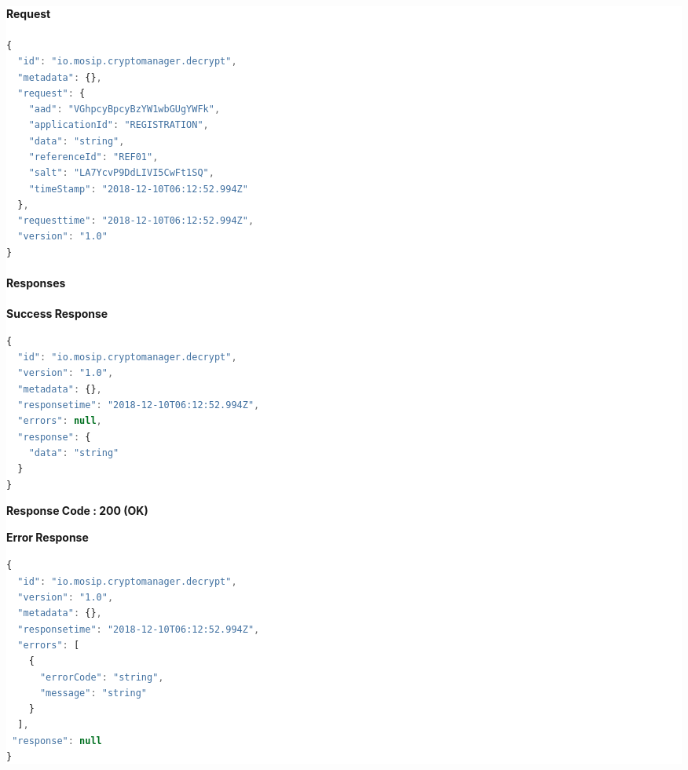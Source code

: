 #### Request

```javascript
{
  "id": "io.mosip.cryptomanager.decrypt",
  "metadata": {},
  "request": {
    "aad": "VGhpcyBpcyBzYW1wbGUgYWFk",
    "applicationId": "REGISTRATION",
    "data": "string",
    "referenceId": "REF01",
    "salt": "LA7YcvP9DdLIVI5CwFt1SQ",
    "timeStamp": "2018-12-10T06:12:52.994Z"
  },
  "requesttime": "2018-12-10T06:12:52.994Z",
  "version": "1.0"
}
```

#### Responses

**Success Response**

```javascript
{
  "id": "io.mosip.cryptomanager.decrypt",
  "version": "1.0",
  "metadata": {},
  "responsetime": "2018-12-10T06:12:52.994Z",
  "errors": null,
  "response": {
    "data": "string"
  }
}
```

**Response Code : 200 \(OK\)**

**Error Response**

```javascript
{
  "id": "io.mosip.cryptomanager.decrypt",
  "version": "1.0",
  "metadata": {},
  "responsetime": "2018-12-10T06:12:52.994Z",
  "errors": [
    {
      "errorCode": "string",
      "message": "string"
    }
  ],
 "response": null
}
```

